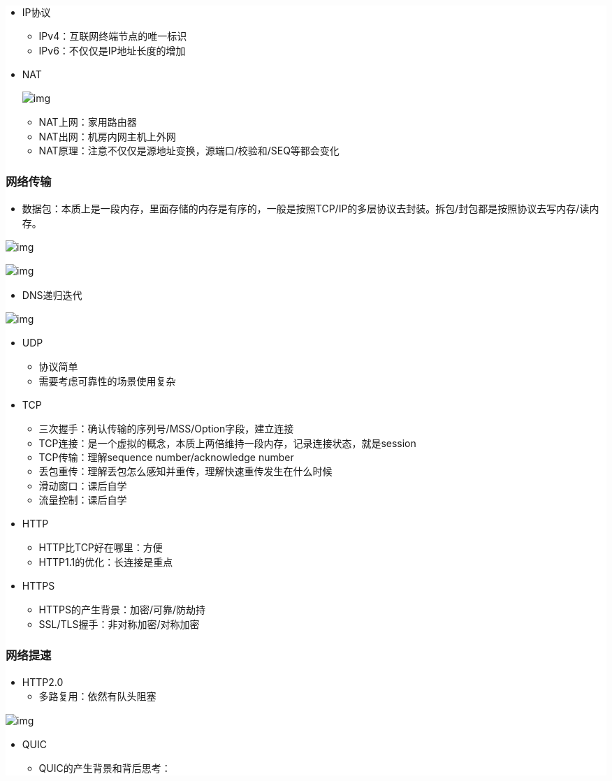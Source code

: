 - IP协议
  - IPv4：互联网终端节点的唯一标识
  - IPv6：不仅仅是IP地址长度的增加

- NAT

  ![img](https://p3-juejin.byteimg.com/tos-cn-i-k3u1fbpfcp/692cef58a45d4985853cc2e6a8518b19~tplv-k3u1fbpfcp-zoom-in-crop-mark:1304:0:0:0.awebp)

  - NAT上网：家用路由器
  - NAT出网：机房内网主机上外网
  - NAT原理：注意不仅仅是源地址变换，源端口/校验和/SEQ等都会变化

### 网络传输

- 数据包：本质上是一段内存，里面存储的内存是有序的，一般是按照TCP/IP的多层协议去封装。拆包/封包都是按照协议去写内存/读内存。

![img](https://p3-juejin.byteimg.com/tos-cn-i-k3u1fbpfcp/a46805c16bf94698bdd85f331ca3066e~tplv-k3u1fbpfcp-zoom-in-crop-mark:1304:0:0:0.awebp)

![img](https://p3-juejin.byteimg.com/tos-cn-i-k3u1fbpfcp/013082ead9da4eb690f53f8f507e868f~tplv-k3u1fbpfcp-zoom-in-crop-mark:1304:0:0:0.awebp)

- DNS递归迭代

![img](https://p3-juejin.byteimg.com/tos-cn-i-k3u1fbpfcp/7993e66dbda7423a839bcb3440202e4e~tplv-k3u1fbpfcp-zoom-in-crop-mark:1304:0:0:0.awebp)

- UDP
  - 协议简单
  - 需要考虑可靠性的场景使用复杂

- TCP
  - 三次握手：确认传输的序列号/MSS/Option字段，建立连接
  - TCP连接：是一个虚拟的概念，本质上两倍维持一段内存，记录连接状态，就是session
  - TCP传输：理解sequence number/acknowledge number
  - 丢包重传：理解丢包怎么感知并重传，理解快速重传发生在什么时候
  - 滑动窗口：课后自学
  - 流量控制：课后自学

- HTTP
  - HTTP比TCP好在哪里：方便
  - HTTP1.1的优化：长连接是重点

- HTTPS
  - HTTPS的产生背景：加密/可靠/防劫持
  - SSL/TLS握手：非对称加密/对称加密

### 网络提速

- HTTP2.0
  - 多路复用：依然有队头阻塞

![img](https://p3-juejin.byteimg.com/tos-cn-i-k3u1fbpfcp/66acfabaa6c2440abbed06fa6eb1b791~tplv-k3u1fbpfcp-zoom-in-crop-mark:1304:0:0:0.awebp)

- QUIC

  - QUIC的产生背景和背后思考：
